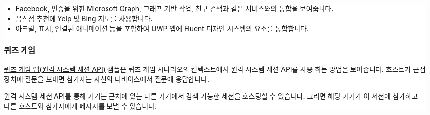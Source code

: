 - Facebook, 인증을 위한 Microsoft Graph, 그래프 기반 작업, 친구 검색과 같은 서비스와의 통합을 보여줍니다.
- 음식점 추천에 Yelp 및 Bing 지도를 사용합니다.
- 아크릴, 표시, 연결된 애니메이션 등을 포함하여 UWP 앱에 Fluent 디자인 시스템의 요소를 통합합니다.

### <a name="quiz-game"></a>퀴즈 게임

[퀴즈 게임 앱(원격 시스템 세션 API)](https://github.com/microsoft/Windows-appsample-remote-system-sessions) 샘플은 퀴즈 게임 시나리오의 컨텍스트에서 원격 시스템 세션 API를 사용 하는 방법을 보여줍니다. 호스트가 근접 장치에 질문을 보내면 참가자는 자신의 디바이스에서 질문에 응답합니다.

원격 시스템 세션 API를 통해 기기는 근처에 있는 다른 기기에서 검색 가능한 세션을 호스팅할 수 있습니다. 그러면 해당 기기가 이 세션에 참가하고 다른 호스트와 참가자에게 메시지를 보낼 수 있습니다. 
